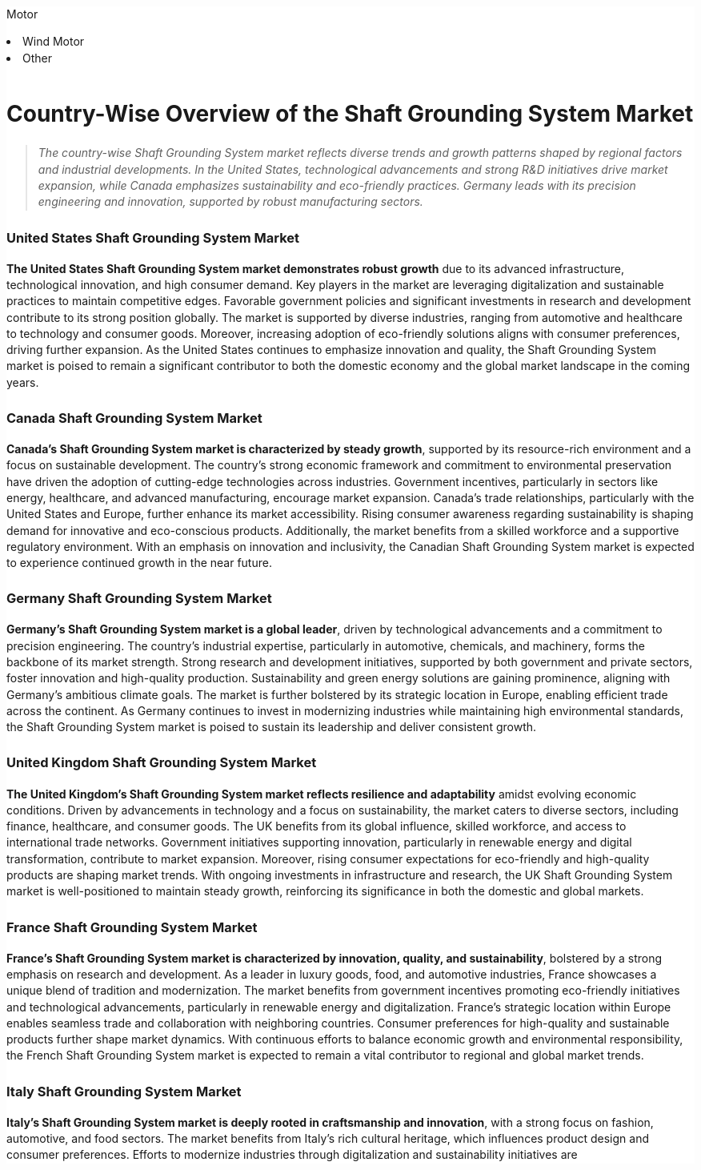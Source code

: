 Motor</li><li>Wind Motor</li><li>Other</li></ul><h1><span class="">Country-Wise Overview of the Shaft Grounding System Market<br /></span></h1><blockquote><p><em><span class="">The country-wise Shaft Grounding System market reflects diverse trends and growth patterns shaped by regional factors and industrial developments. In the United States, technological advancements and strong R&amp;D initiatives drive market expansion, while Canada emphasizes sustainability and eco-friendly practices. Germany leads with its precision engineering and innovation, supported by robust manufacturing sectors.</span></em></p></blockquote><h3><strong>United States Shaft Grounding System Market</strong></h3><p><strong>The United States Shaft Grounding System market demonstrates robust growth</strong> due to its advanced infrastructure, technological innovation, and high consumer demand. Key players in the market are leveraging digitalization and sustainable practices to maintain competitive edges. Favorable government policies and significant investments in research and development contribute to its strong position globally. The market is supported by diverse industries, ranging from automotive and healthcare to technology and consumer goods. Moreover, increasing adoption of eco-friendly solutions aligns with consumer preferences, driving further expansion. As the United States continues to emphasize innovation and quality, the Shaft Grounding System market is poised to remain a significant contributor to both the domestic economy and the global market landscape in the coming years.</p><h3><strong>Canada Shaft Grounding System Market</strong></h3><p><strong>Canada&rsquo;s Shaft Grounding System market is characterized by steady growth</strong>, supported by its resource-rich environment and a focus on sustainable development. The country&rsquo;s strong economic framework and commitment to environmental preservation have driven the adoption of cutting-edge technologies across industries. Government incentives, particularly in sectors like energy, healthcare, and advanced manufacturing, encourage market expansion. Canada&rsquo;s trade relationships, particularly with the United States and Europe, further enhance its market accessibility. Rising consumer awareness regarding sustainability is shaping demand for innovative and eco-conscious products. Additionally, the market benefits from a skilled workforce and a supportive regulatory environment. With an emphasis on innovation and inclusivity, the Canadian Shaft Grounding System market is expected to experience continued growth in the near future.</p><h3><strong>Germany Shaft Grounding System Market</strong></h3><p><strong>Germany&rsquo;s Shaft Grounding System market is a global leader</strong>, driven by technological advancements and a commitment to precision engineering. The country&rsquo;s industrial expertise, particularly in automotive, chemicals, and machinery, forms the backbone of its market strength. Strong research and development initiatives, supported by both government and private sectors, foster innovation and high-quality production. Sustainability and green energy solutions are gaining prominence, aligning with Germany&rsquo;s ambitious climate goals. The market is further bolstered by its strategic location in Europe, enabling efficient trade across the continent. As Germany continues to invest in modernizing industries while maintaining high environmental standards, the Shaft Grounding System market is poised to sustain its leadership and deliver consistent growth.</p><h3><strong>United Kingdom Shaft Grounding System Market</strong></h3><p><strong>The United Kingdom&rsquo;s Shaft Grounding System market reflects resilience and adaptability</strong> amidst evolving economic conditions. Driven by advancements in technology and a focus on sustainability, the market caters to diverse sectors, including finance, healthcare, and consumer goods. The UK benefits from its global influence, skilled workforce, and access to international trade networks. Government initiatives supporting innovation, particularly in renewable energy and digital transformation, contribute to market expansion. Moreover, rising consumer expectations for eco-friendly and high-quality products are shaping market trends. With ongoing investments in infrastructure and research, the UK Shaft Grounding System market is well-positioned to maintain steady growth, reinforcing its significance in both the domestic and global markets.</p><h3><strong>France Shaft Grounding System Market</strong></h3><p><strong>France&rsquo;s Shaft Grounding System market is characterized by innovation, quality, and sustainability</strong>, bolstered by a strong emphasis on research and development. As a leader in luxury goods, food, and automotive industries, France showcases a unique blend of tradition and modernization. The market benefits from government incentives promoting eco-friendly initiatives and technological advancements, particularly in renewable energy and digitalization. France&rsquo;s strategic location within Europe enables seamless trade and collaboration with neighboring countries. Consumer preferences for high-quality and sustainable products further shape market dynamics. With continuous efforts to balance economic growth and environmental responsibility, the French Shaft Grounding System market is expected to remain a vital contributor to regional and global market trends.</p><h3><strong>Italy Shaft Grounding System Market</strong></h3><p><strong>Italy&rsquo;s Shaft Grounding System market is deeply rooted in craftsmanship and innovation</strong>, with a strong focus on fashion, automotive, and food sectors. The market benefits from Italy&rsquo;s rich cultural heritage, which influences product design and consumer preferences. Efforts to modernize industries through digitalization and sustainability initiatives are